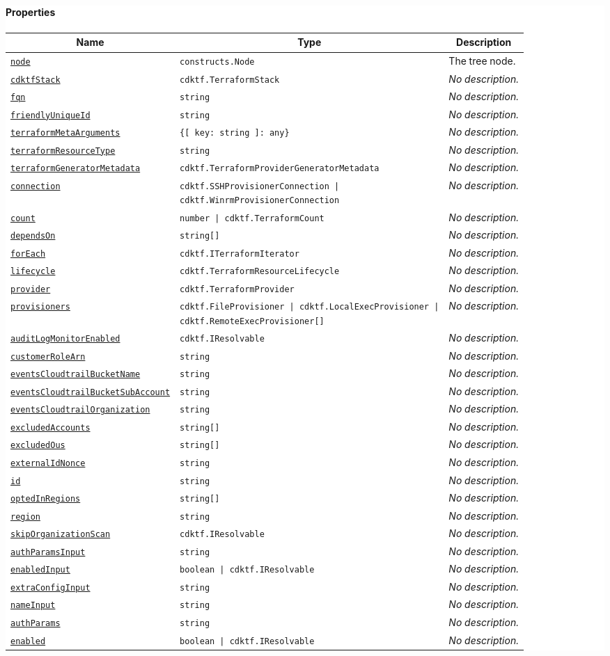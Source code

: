 #### Properties <a name="Properties" id="Properties"></a>

| **Name** | **Type** | **Description** |
| --- | --- | --- |
| <code><a href="#rhizo-co-terraform-provider-wiz.connectorAws.ConnectorAws.property.node">node</a></code> | <code>constructs.Node</code> | The tree node. |
| <code><a href="#rhizo-co-terraform-provider-wiz.connectorAws.ConnectorAws.property.cdktfStack">cdktfStack</a></code> | <code>cdktf.TerraformStack</code> | *No description.* |
| <code><a href="#rhizo-co-terraform-provider-wiz.connectorAws.ConnectorAws.property.fqn">fqn</a></code> | <code>string</code> | *No description.* |
| <code><a href="#rhizo-co-terraform-provider-wiz.connectorAws.ConnectorAws.property.friendlyUniqueId">friendlyUniqueId</a></code> | <code>string</code> | *No description.* |
| <code><a href="#rhizo-co-terraform-provider-wiz.connectorAws.ConnectorAws.property.terraformMetaArguments">terraformMetaArguments</a></code> | <code>{[ key: string ]: any}</code> | *No description.* |
| <code><a href="#rhizo-co-terraform-provider-wiz.connectorAws.ConnectorAws.property.terraformResourceType">terraformResourceType</a></code> | <code>string</code> | *No description.* |
| <code><a href="#rhizo-co-terraform-provider-wiz.connectorAws.ConnectorAws.property.terraformGeneratorMetadata">terraformGeneratorMetadata</a></code> | <code>cdktf.TerraformProviderGeneratorMetadata</code> | *No description.* |
| <code><a href="#rhizo-co-terraform-provider-wiz.connectorAws.ConnectorAws.property.connection">connection</a></code> | <code>cdktf.SSHProvisionerConnection \| cdktf.WinrmProvisionerConnection</code> | *No description.* |
| <code><a href="#rhizo-co-terraform-provider-wiz.connectorAws.ConnectorAws.property.count">count</a></code> | <code>number \| cdktf.TerraformCount</code> | *No description.* |
| <code><a href="#rhizo-co-terraform-provider-wiz.connectorAws.ConnectorAws.property.dependsOn">dependsOn</a></code> | <code>string[]</code> | *No description.* |
| <code><a href="#rhizo-co-terraform-provider-wiz.connectorAws.ConnectorAws.property.forEach">forEach</a></code> | <code>cdktf.ITerraformIterator</code> | *No description.* |
| <code><a href="#rhizo-co-terraform-provider-wiz.connectorAws.ConnectorAws.property.lifecycle">lifecycle</a></code> | <code>cdktf.TerraformResourceLifecycle</code> | *No description.* |
| <code><a href="#rhizo-co-terraform-provider-wiz.connectorAws.ConnectorAws.property.provider">provider</a></code> | <code>cdktf.TerraformProvider</code> | *No description.* |
| <code><a href="#rhizo-co-terraform-provider-wiz.connectorAws.ConnectorAws.property.provisioners">provisioners</a></code> | <code>cdktf.FileProvisioner \| cdktf.LocalExecProvisioner \| cdktf.RemoteExecProvisioner[]</code> | *No description.* |
| <code><a href="#rhizo-co-terraform-provider-wiz.connectorAws.ConnectorAws.property.auditLogMonitorEnabled">auditLogMonitorEnabled</a></code> | <code>cdktf.IResolvable</code> | *No description.* |
| <code><a href="#rhizo-co-terraform-provider-wiz.connectorAws.ConnectorAws.property.customerRoleArn">customerRoleArn</a></code> | <code>string</code> | *No description.* |
| <code><a href="#rhizo-co-terraform-provider-wiz.connectorAws.ConnectorAws.property.eventsCloudtrailBucketName">eventsCloudtrailBucketName</a></code> | <code>string</code> | *No description.* |
| <code><a href="#rhizo-co-terraform-provider-wiz.connectorAws.ConnectorAws.property.eventsCloudtrailBucketSubAccount">eventsCloudtrailBucketSubAccount</a></code> | <code>string</code> | *No description.* |
| <code><a href="#rhizo-co-terraform-provider-wiz.connectorAws.ConnectorAws.property.eventsCloudtrailOrganization">eventsCloudtrailOrganization</a></code> | <code>string</code> | *No description.* |
| <code><a href="#rhizo-co-terraform-provider-wiz.connectorAws.ConnectorAws.property.excludedAccounts">excludedAccounts</a></code> | <code>string[]</code> | *No description.* |
| <code><a href="#rhizo-co-terraform-provider-wiz.connectorAws.ConnectorAws.property.excludedOus">excludedOus</a></code> | <code>string[]</code> | *No description.* |
| <code><a href="#rhizo-co-terraform-provider-wiz.connectorAws.ConnectorAws.property.externalIdNonce">externalIdNonce</a></code> | <code>string</code> | *No description.* |
| <code><a href="#rhizo-co-terraform-provider-wiz.connectorAws.ConnectorAws.property.id">id</a></code> | <code>string</code> | *No description.* |
| <code><a href="#rhizo-co-terraform-provider-wiz.connectorAws.ConnectorAws.property.optedInRegions">optedInRegions</a></code> | <code>string[]</code> | *No description.* |
| <code><a href="#rhizo-co-terraform-provider-wiz.connectorAws.ConnectorAws.property.region">region</a></code> | <code>string</code> | *No description.* |
| <code><a href="#rhizo-co-terraform-provider-wiz.connectorAws.ConnectorAws.property.skipOrganizationScan">skipOrganizationScan</a></code> | <code>cdktf.IResolvable</code> | *No description.* |
| <code><a href="#rhizo-co-terraform-provider-wiz.connectorAws.ConnectorAws.property.authParamsInput">authParamsInput</a></code> | <code>string</code> | *No description.* |
| <code><a href="#rhizo-co-terraform-provider-wiz.connectorAws.ConnectorAws.property.enabledInput">enabledInput</a></code> | <code>boolean \| cdktf.IResolvable</code> | *No description.* |
| <code><a href="#rhizo-co-terraform-provider-wiz.connectorAws.ConnectorAws.property.extraConfigInput">extraConfigInput</a></code> | <code>string</code> | *No description.* |
| <code><a href="#rhizo-co-terraform-provider-wiz.connectorAws.ConnectorAws.property.nameInput">nameInput</a></code> | <code>string</code> | *No description.* |
| <code><a href="#rhizo-co-terraform-provider-wiz.connectorAws.ConnectorAws.property.authParams">authParams</a></code> | <code>string</code> | *No description.* |
| <code><a href="#rhizo-co-terraform-provider-wiz.connectorAws.ConnectorAws.property.enabled">enabled</a></code> | <code>boolean \| cdktf.IResolvable</code> | *No description.* |